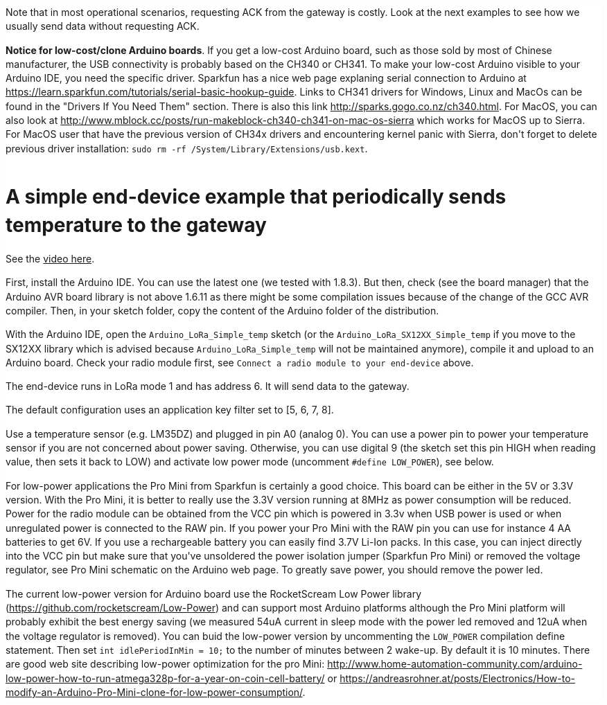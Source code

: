 Note that in most operational scenarios, requesting ACK from the gateway is costly. Look at the next examples to see how we usually send data without requesting ACK.

**Notice for low-cost/clone Arduino boards**. If you get a low-cost Arduino board, such as those sold by most of Chinese manufacturer, the USB connectivity is probably based on the CH340 or CH341. To make your low-cost Arduino visible to your Arduino IDE, you need the specific driver. Sparkfun has a nice web page explaning serial connection to Arduino at https://learn.sparkfun.com/tutorials/serial-basic-hookup-guide. Links to CH341 drivers for Windows, Linux and MacOs can be found in the "Drivers If You Need Them" section. There is also this link http://sparks.gogo.co.nz/ch340.html. For MacOS, you can also look at http://www.mblock.cc/posts/run-makeblock-ch340-ch341-on-mac-os-sierra which works for MacOS up to Sierra. For MacOS user that have the previous version of CH34x drivers and encountering kernel panic with Sierra, don't forget to delete previous driver installation: `sudo rm -rf /System/Library/Extensions/usb.kext`.


A simple end-device example that periodically sends temperature to the gateway
==============================================================================

See the [video here](https://www.youtube.com/watch?v=YsKbJeeav_M).

First, install the Arduino IDE. You can use the latest one (we tested with 1.8.3). But then, check (see the board manager) that the Arduino AVR board library is not above 1.6.11 as there might be some compilation issues because of the change of the GCC AVR compiler. Then, in your sketch folder, copy the content of the Arduino folder of the distribution.

With the Arduino IDE, open the `Arduino_LoRa_Simple_temp` sketch (or the `Arduino_LoRa_SX12XX_Simple_temp` if you move to the SX12XX library which is advised because `Arduino_LoRa_Simple_temp` will not be maintained anymore), compile it and upload to an Arduino board. Check your radio module first, see `Connect a radio module to your end-device` above.

The end-device runs in LoRa mode 1 and has address 6. It will send data to the gateway.

The default configuration uses an application key filter set to [5, 6, 7, 8].

Use a temperature sensor (e.g. LM35DZ) and plugged in pin A0 (analog 0). You can use a power pin to power your temperature sensor if you are not concerned about power saving. Otherwise, you can use digital 9 (the sketch set this pin HIGH when reading value, then sets it back to LOW) and activate low power mode (uncomment `#define LOW_POWER`), see below. 

For low-power applications the Pro Mini from Sparkfun is certainly a good choice. This board can be either in the 5V or 3.3V version. With the Pro Mini, it is better to really use the 3.3V version running at 8MHz as power consumption will be reduced. Power for the radio module can be obtained from the VCC pin which is powered in 3.3v when USB power is used or when unregulated power is connected to the RAW pin. If you power your Pro Mini with the RAW pin you can use for instance 4 AA batteries to get 6V. If you use a rechargeable battery you can easily find 3.7V Li-Ion packs. In this case, you can inject directly into the VCC pin but make sure that you've unsoldered the power isolation jumper (Sparkfun Pro Mini) or removed the voltage regulator, see Pro Mini schematic on the Arduino web page. To greatly save power, you should remove the power led.

The current low-power version for Arduino board use the RocketScream Low Power library (https://github.com/rocketscream/Low-Power) and can support most Arduino platforms although the Pro Mini platform will probably exhibit the best energy saving (we measured 54uA current in sleep mode with the power led removed and 12uA when the voltage regulator is removed). You can buid the low-power version by uncommenting the `LOW_POWER` compilation define statement. Then set `int idlePeriodInMin = 10;` to the number of minutes between 2 wake-up. By default it is 10 minutes. There are good web site describing low-power optimization for the pro Mini: http://www.home-automation-community.com/arduino-low-power-how-to-run-atmega328p-for-a-year-on-coin-cell-battery/ or https://andreasrohner.at/posts/Electronics/How-to-modify-an-Arduino-Pro-Mini-clone-for-low-power-consumption/. 
